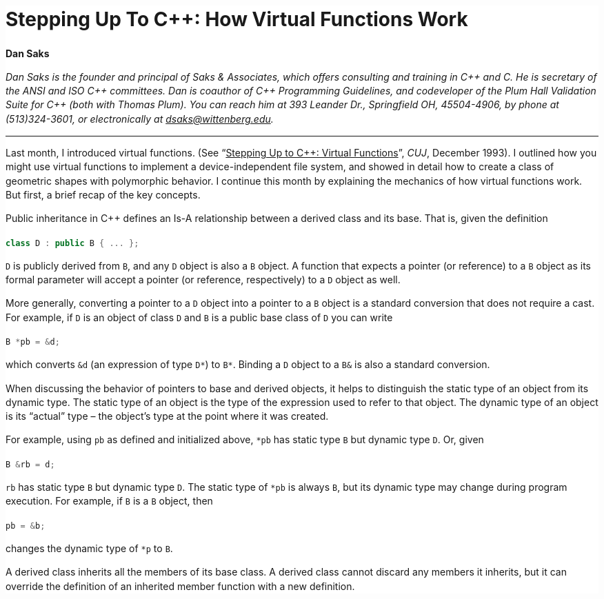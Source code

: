 # Stepping Up To C++: How Virtual Functions Work

**Dan Saks**

*Dan Saks is the founder and principal of Saks & Associates, which offers consulting and training in C++ and C. He is secretary of the ANSI and ISO C++ committees. Dan is coauthor of C++ Programming Guidelines, and codeveloper of the Plum Hall Validation Suite for C++ (both with Thomas Plum). You can reach him at 393 Leander Dr., Springfield OH, 45504-4906, by phone at (513)324-3601, or electronically at dsaks@wittenberg.edu.*

---

Last month, I introduced virtual functions. (See “[Stepping Up to C++: Virtual Functions](../../11.12/saks/saks.md)”, *CUJ*, December 1993). I outlined how you might use virtual functions to implement a device-independent file system, and showed in detail how to create a class of geometric shapes with polymorphic behavior. I continue this month by explaining the mechanics of how virtual functions work. But first, a brief recap of the key concepts.

Public inheritance in C++ defines an Is-A relationship between a derived class and its base. That is, given the definition
```cpp
class D : public B { ... };
```
`D` is publicly derived from `B`, and any `D` object is also a `B` object. A function that expects a pointer (or reference) to a `B` object as its formal parameter will accept a pointer (or reference, respectively) to a `D` object as well.

More generally, converting a pointer to a `D` object into a pointer to a `B` object is a standard conversion that does not require a cast. For example, if `D` is an object of class `D` and `B` is a public base class of `D` you can write
```cpp
B *pb = &d;
```
which converts `&d` (an expression of type `D*`) to `B*`. Binding a `D` object to a `B&` is also a standard conversion.

When discussing the behavior of pointers to base and derived objects, it helps to distinguish the static type of an object from its dynamic type. The static type of an object is the type of the expression used to refer to that object. The dynamic type of an object is its “actual” type – the object’s type at the point where it was created.

For example, using `pb` as defined and initialized above, `*pb` has static type `B` but dynamic type `D`. Or, given
```cpp
B &rb = d;
```
`rb` has static type `B` but dynamic type `D`. The static type of `*pb` is always `B`, but its dynamic type may change during program execution. For example, if `B` is a `B` object, then
```cpp
pb = &b;
```
changes the dynamic type of `*p` to `B`.

A derived class inherits all the members of its base class. A derived class cannot discard any members it inherits, but it can override the definition of an inherited member function with a new definition.
